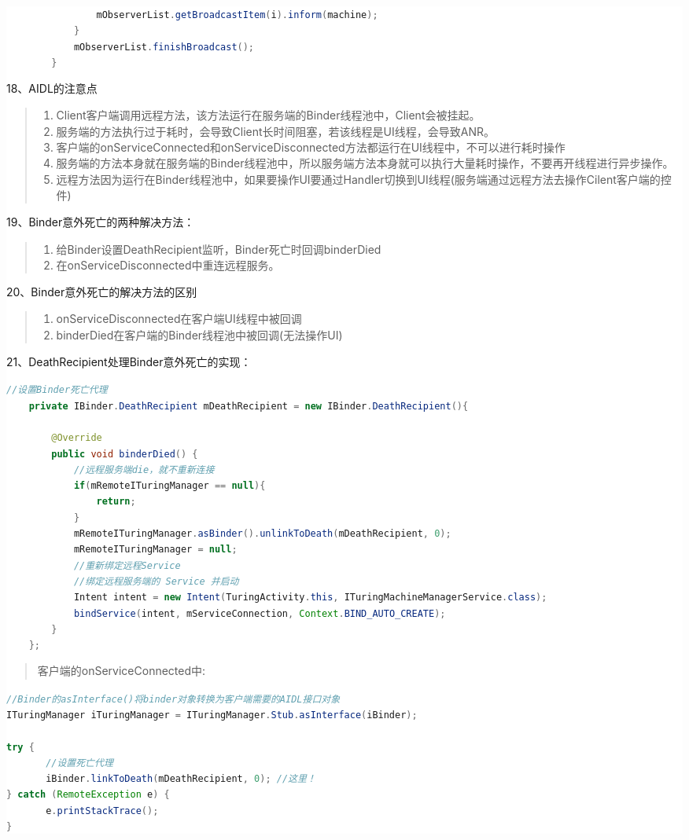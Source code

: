 ```java
                mObserverList.getBroadcastItem(i).inform(machine);
            }
            mObserverList.finishBroadcast();
        }
```

18、AIDL的注意点
>1. Client客户端调用远程方法，该方法运行在服务端的Binder线程池中，Client会被挂起。
>2. 服务端的方法执行过于耗时，会导致Client长时间阻塞，若该线程是UI线程，会导致ANR。
>3. 客户端的onServiceConnected和onServiceDisconnected方法都运行在UI线程中，不可以进行耗时操作
>4. 服务端的方法本身就在服务端的Binder线程池中，所以服务端方法本身就可以执行大量耗时操作，不要再开线程进行异步操作。
>5. 远程方法因为运行在Binder线程池中，如果要操作UI要通过Handler切换到UI线程(服务端通过远程方法去操作Cilent客户端的控件)

19、Binder意外死亡的两种解决方法：
>1. 给Binder设置DeathRecipient监听，Binder死亡时回调binderDied
>2. 在onServiceDisconnected中重连远程服务。

20、Binder意外死亡的解决方法的区别
>1. onServiceDisconnected在客户端UI线程中被回调
>2. binderDied在客户端的Binder线程池中被回调(无法操作UI)

21、DeathRecipient处理Binder意外死亡的实现：
```java
//设置Binder死亡代理
    private IBinder.DeathRecipient mDeathRecipient = new IBinder.DeathRecipient(){

        @Override
        public void binderDied() {
            //远程服务端die，就不重新连接
            if(mRemoteITuringManager == null){
                return;
            }
            mRemoteITuringManager.asBinder().unlinkToDeath(mDeathRecipient, 0);
            mRemoteITuringManager = null;
            //重新绑定远程Service
            //绑定远程服务端的 Service 并启动
            Intent intent = new Intent(TuringActivity.this, ITuringMachineManagerService.class);
            bindService(intent, mServiceConnection, Context.BIND_AUTO_CREATE);
        }
    };
```
>客户端的onServiceConnected中:
```java
//Binder的asInterface()将binder对象转换为客户端需要的AIDL接口对象
ITuringManager iTuringManager = ITuringManager.Stub.asInterface(iBinder);

try {
       //设置死亡代理
       iBinder.linkToDeath(mDeathRecipient, 0); //这里！
} catch (RemoteException e) {
       e.printStackTrace();
}
```
